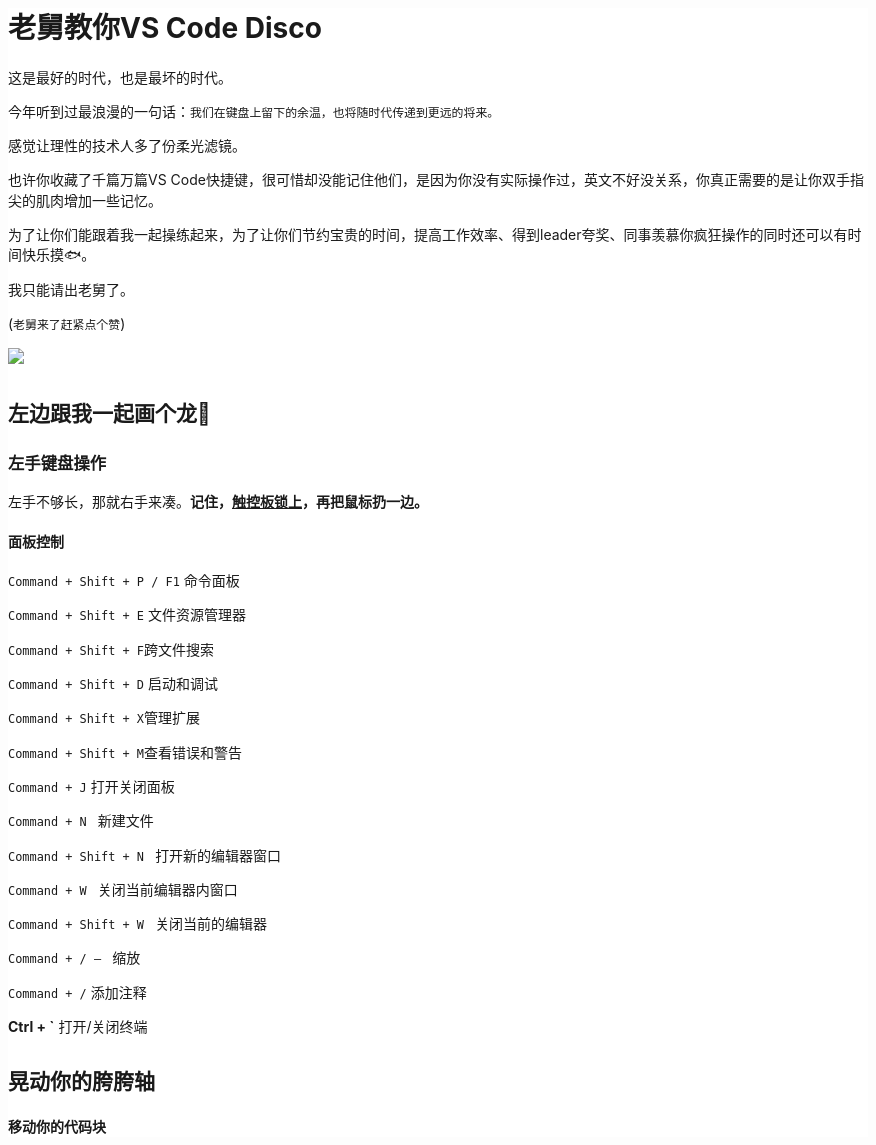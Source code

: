 # 老舅教你VS Code Disco


这是最好的时代，也是最坏的时代。

今年听到过最浪漫的一句话：`我们在键盘上留下的余温，也将随时代传递到更远的将来。`


感觉让理性的技术人多了份柔光滤镜。

也许你收藏了千篇万篇VS Code快捷键，很可惜却没能记住他们，是因为你没有实际操作过，英文不好没关系，你真正需要的是让你双手指尖的肌肉增加一些记忆。

为了让你们能跟着我一起操练起来，为了让你们节约宝贵的时间，提高工作效率、得到leader夸奖、同事羡慕你疯狂操作的同时还可以有时间快乐摸🐟。

我只能请出老舅了。

(`老舅来了赶紧点个赞`)

![](/images/vscode/vs2.png)


## 左边跟我一起画个龙🐲
### 左手键盘操作

左手不够长，那就右手来凑。**记住，[触控板锁上](https://jingyan.baidu.com/article/54b6b9c0b38bc02d583b47c6.html)，再把鼠标扔一边。**

#### 面板控制
`Command + Shift + P / F1` 命令面板

`Command + Shift + E` 文件资源管理器

`Command + Shift + F`跨文件搜索

`Command + Shift + D` 启动和调试

`Command + Shift + X`管理扩展

`Command + Shift + M`查看错误和警告

`Command + J` 打开关闭面板

`Command + N ` 新建文件

`Command + Shift + N ` 打开新的编辑器窗口

`Command + W ` 关闭当前编辑器内窗口

`Command + Shift + W ` 关闭当前的编辑器

`Command + / — ` 缩放

`Command + /` 添加注释

**Ctrl + `** 打开/关闭终端

## 晃动你的胯胯轴 
#### 移动你的代码块
